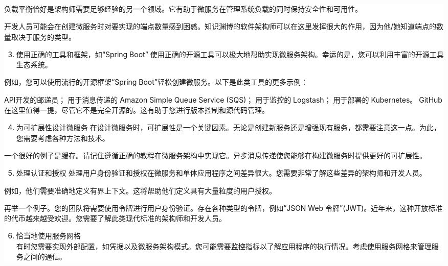 负载平衡恰好是架构师需要足够经验的另一个领域。它有助于微服务在管理系统负载的同时保持安全性和可用性。

开发人员可能会在创建微服务时对要实现的端点数量感到困惑。知识渊博的软件架构师可以在这里发挥很大的作用，因为他/她知道端点的数量取决于服务的类型。

3. 使用正确的工具和框架，如“Spring Boot”
   使用正确的开源工具可以极大地帮助实现微服务架构。幸运的是，您可以利用丰富的开源工具生态系统。

例如，您可以使用流行的开源框架“Spring Boot”轻松创建微服务。以下是此类工具的更多示例：

API开发的邮递员；
用于消息传递的 Amazon Simple Queue Service (SQS)；
用于监控的 Logstash；
用于部署的 Kubernetes。
GitHub 在这里值得一提，尽管它不是完全开源的。这有助于您进行版本控制和源代码管理。

4. 为可扩展性设计微服务
   在设计微服务时，可扩展性是一个关键因素。无论是创建新服务还是增强现有服务，都需要注意这一点。为此，您需要考虑各种方法和技术。

一个很好的例子是缓存。请记住遵循正确的教程在微服务架构中实现它。异步消息传递使您能够在构建微服务时提供更好的可扩展性。

5. 处理认证和授权
   处理用户身份验证和授权在微服务和单体应用程序之间差异很大。您需要非常了解这些差异的架构师和开发人员。

例如，他们需要准确地定义有界上下文。这将帮助他们定义具有大量粒度的用户授权。

再举一个例子。您的团队将需要使用令牌进行用户身份验证。存在各种类型的令牌，例如“JSON Web 令牌”(JWT)。近年来，这种开放标准的代币越来越受欢迎。您需要了解此类现代标准的架构师和开发人员。

6. 恰当地使用服务网格  
   有时您需要实现外部配置，如凭据以及微服务架构模式。您可能需要监控指标以了解应用程序的执行情况。考虑使用服务网格来管理服务之间的通信。


